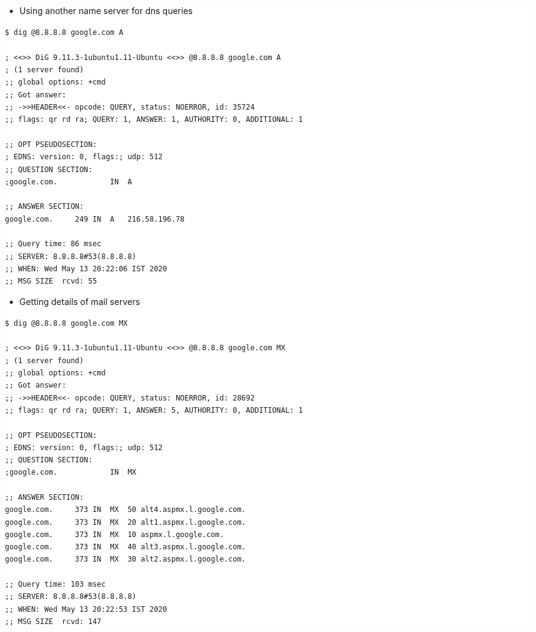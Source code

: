 
* Using another name server for dns queries

```shell
$ dig @8.8.8.8 google.com A

; <<>> DiG 9.11.3-1ubuntu1.11-Ubuntu <<>> @8.8.8.8 google.com A
; (1 server found)
;; global options: +cmd
;; Got answer:
;; ->>HEADER<<- opcode: QUERY, status: NOERROR, id: 35724
;; flags: qr rd ra; QUERY: 1, ANSWER: 1, AUTHORITY: 0, ADDITIONAL: 1

;; OPT PSEUDOSECTION:
; EDNS: version: 0, flags:; udp: 512
;; QUESTION SECTION:
;google.com.			IN	A

;; ANSWER SECTION:
google.com.		249	IN	A	216.58.196.78

;; Query time: 86 msec
;; SERVER: 8.8.8.8#53(8.8.8.8)
;; WHEN: Wed May 13 20:22:06 IST 2020
;; MSG SIZE  rcvd: 55
```

* Getting details of mail servers

```shell
$ dig @8.8.8.8 google.com MX

; <<>> DiG 9.11.3-1ubuntu1.11-Ubuntu <<>> @8.8.8.8 google.com MX
; (1 server found)
;; global options: +cmd
;; Got answer:
;; ->>HEADER<<- opcode: QUERY, status: NOERROR, id: 28692
;; flags: qr rd ra; QUERY: 1, ANSWER: 5, AUTHORITY: 0, ADDITIONAL: 1

;; OPT PSEUDOSECTION:
; EDNS: version: 0, flags:; udp: 512
;; QUESTION SECTION:
;google.com.			IN	MX

;; ANSWER SECTION:
google.com.		373	IN	MX	50 alt4.aspmx.l.google.com.
google.com.		373	IN	MX	20 alt1.aspmx.l.google.com.
google.com.		373	IN	MX	10 aspmx.l.google.com.
google.com.		373	IN	MX	40 alt3.aspmx.l.google.com.
google.com.		373	IN	MX	30 alt2.aspmx.l.google.com.

;; Query time: 103 msec
;; SERVER: 8.8.8.8#53(8.8.8.8)
;; WHEN: Wed May 13 20:22:53 IST 2020
;; MSG SIZE  rcvd: 147
```
